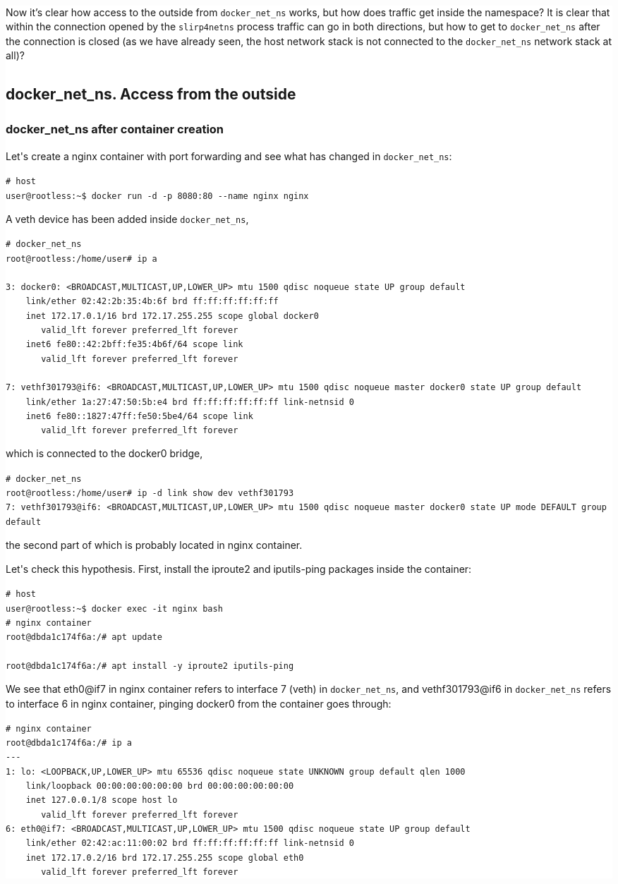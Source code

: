 Now it’s clear how access to the outside from `docker_net_ns` works, but how does traffic get inside the namespace? It is clear that within the connection opened by the `slirp4netns` process traffic can go in both directions, but how to get to `docker_net_ns` after the connection is closed (as we have already seen, the host network stack is not connected to the `docker_net_ns` network stack at all)?
## docker_net_ns. Access from the outside
### docker_net_ns after container creation
Let's create a nginx container with port forwarding and see what has changed in `docker_net_ns`:
```shell
# host
user@rootless:~$ docker run -d -p 8080:80 --name nginx nginx
```
A veth device has been added inside `docker_net_ns`,
```shell
# docker_net_ns
root@rootless:/home/user# ip a

3: docker0: <BROADCAST,MULTICAST,UP,LOWER_UP> mtu 1500 qdisc noqueue state UP group default 
    link/ether 02:42:2b:35:4b:6f brd ff:ff:ff:ff:ff:ff
    inet 172.17.0.1/16 brd 172.17.255.255 scope global docker0
       valid_lft forever preferred_lft forever
    inet6 fe80::42:2bff:fe35:4b6f/64 scope link 
       valid_lft forever preferred_lft forever

7: vethf301793@if6: <BROADCAST,MULTICAST,UP,LOWER_UP> mtu 1500 qdisc noqueue master docker0 state UP group default 
    link/ether 1a:27:47:50:5b:e4 brd ff:ff:ff:ff:ff:ff link-netnsid 0
    inet6 fe80::1827:47ff:fe50:5be4/64 scope link 
       valid_lft forever preferred_lft forever
```
which is connected to the docker0 bridge,
```shell
# docker_net_ns
root@rootless:/home/user# ip -d link show dev vethf301793
7: vethf301793@if6: <BROADCAST,MULTICAST,UP,LOWER_UP> mtu 1500 qdisc noqueue master docker0 state UP mode DEFAULT group default 
```
the second part of which is probably located in nginx container.

Let's check this hypothesis. First, install the iproute2 and iputils-ping packages inside the container:
```shell
# host
user@rootless:~$ docker exec -it nginx bash
# nginx container
root@dbda1c174f6a:/# apt update

root@dbda1c174f6a:/# apt install -y iproute2 iputils-ping
```
We see that eth0@if7 in nginx container refers to interface 7 (veth) in `docker_net_ns`, and vethf301793@if6 in `docker_net_ns` refers to interface 6 in nginx container, pinging docker0 from the container goes through:
```shell
# nginx container
root@dbda1c174f6a:/# ip a      
---
1: lo: <LOOPBACK,UP,LOWER_UP> mtu 65536 qdisc noqueue state UNKNOWN group default qlen 1000
    link/loopback 00:00:00:00:00:00 brd 00:00:00:00:00:00
    inet 127.0.0.1/8 scope host lo
       valid_lft forever preferred_lft forever
6: eth0@if7: <BROADCAST,MULTICAST,UP,LOWER_UP> mtu 1500 qdisc noqueue state UP group default 
    link/ether 02:42:ac:11:00:02 brd ff:ff:ff:ff:ff:ff link-netnsid 0
    inet 172.17.0.2/16 brd 172.17.255.255 scope global eth0
       valid_lft forever preferred_lft forever
```